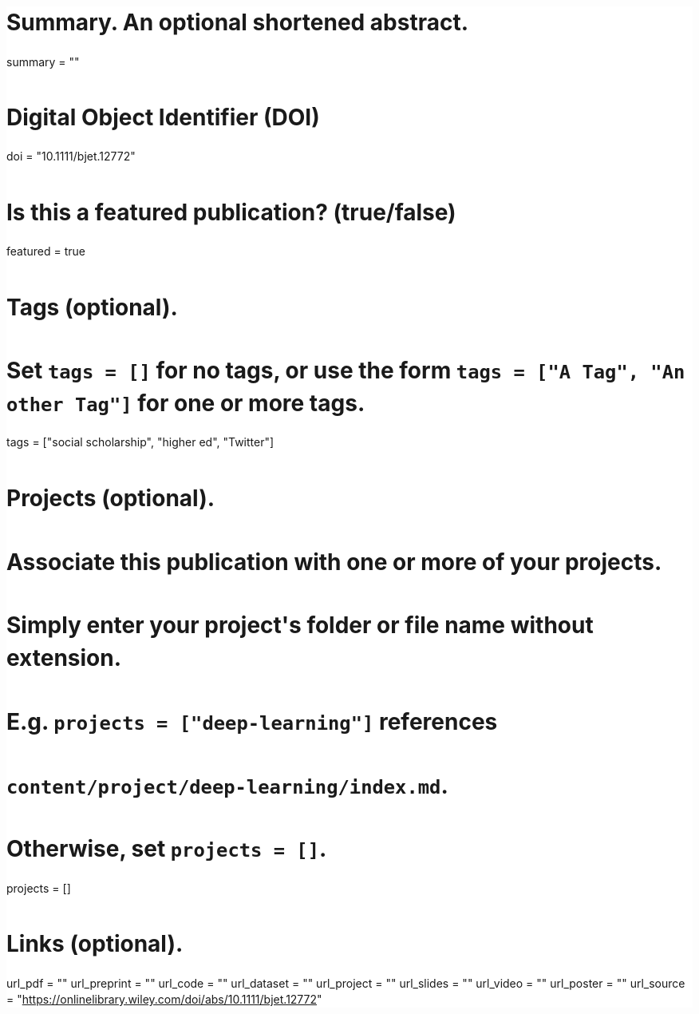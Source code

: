 # Summary. An optional shortened abstract.
summary = ""

# Digital Object Identifier (DOI)
doi = "10.1111/bjet.12772"

# Is this a featured publication? (true/false)
featured = true

# Tags (optional).
#   Set `tags = []` for no tags, or use the form `tags = ["A Tag", "Another Tag"]` for one or more tags.
tags = ["social scholarship", "higher ed", "Twitter"]

# Projects (optional).
#   Associate this publication with one or more of your projects.
#   Simply enter your project's folder or file name without extension.
#   E.g. `projects = ["deep-learning"]` references 
#   `content/project/deep-learning/index.md`.
#   Otherwise, set `projects = []`.
projects = []

# Links (optional).
url_pdf = ""
url_preprint = ""
url_code = ""
url_dataset = ""
url_project = ""
url_slides = ""
url_video = ""
url_poster = ""
url_source = "https://onlinelibrary.wiley.com/doi/abs/10.1111/bjet.12772"
